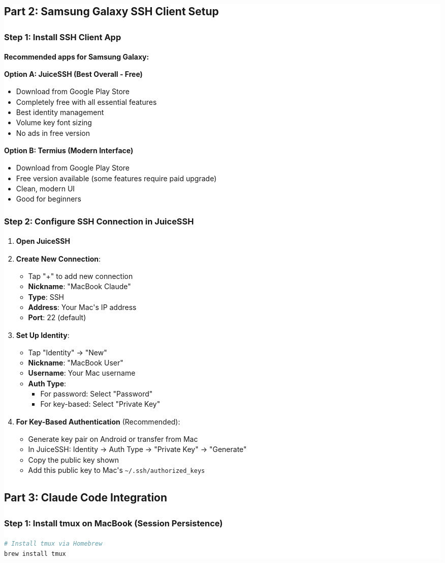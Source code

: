 ## Part 2: Samsung Galaxy SSH Client Setup

### Step 1: Install SSH Client App

**Recommended apps for Samsung Galaxy:**

**Option A: JuiceSSH (Best Overall - Free)**

- Download from Google Play Store
- Completely free with all essential features
- Best identity management
- Volume key font sizing
- No ads in free version

**Option B: Termius (Modern Interface)**

- Download from Google Play Store
- Free version available (some features require paid upgrade)
- Clean, modern UI
- Good for beginners

### Step 2: Configure SSH Connection in JuiceSSH

1. **Open JuiceSSH**

2. **Create New Connection**:

   - Tap "+" to add new connection
   - **Nickname**: "MacBook Claude"
   - **Type**: SSH
   - **Address**: Your Mac's IP address
   - **Port**: 22 (default)

3. **Set Up Identity**:

   - Tap "Identity" → "New"
   - **Nickname**: "MacBook User"
   - **Username**: Your Mac username
   - **Auth Type**:
     - For password: Select "Password"
     - For key-based: Select "Private Key"

4. **For Key-Based Authentication** (Recommended):
   - Generate key pair on Android or transfer from Mac
   - In JuiceSSH: Identity → Auth Type → "Private Key" → "Generate"
   - Copy the public key shown
   - Add this public key to Mac's `~/.ssh/authorized_keys`

## Part 3: Claude Code Integration

### Step 1: Install tmux on MacBook (Session Persistence)

```bash
# Install tmux via Homebrew
brew install tmux
```
